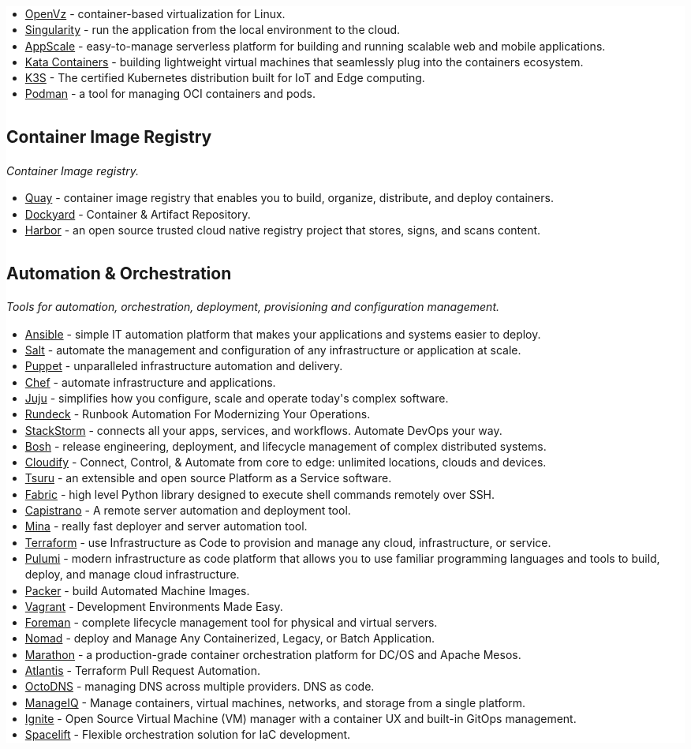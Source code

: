 - [OpenVz](https://openvz.org/) - container-based virtualization for Linux.
- [Singularity](https://sylabs.io/singularity/) - run the application from the local environment to the cloud.
- [AppScale](https://github.com/AppScale/appscale) - easy-to-manage serverless platform for building and running scalable web and mobile applications.
- [Kata Containers](https://katacontainers.io/) - building lightweight virtual machines that seamlessly plug into the containers ecosystem.
- [K3S](https://k3s.io/) - The certified Kubernetes distribution built for IoT and Edge computing.
- [Podman](https://github.com/containers/podman) - a tool for managing OCI containers and pods.

## Container Image Registry

*Container Image registry.*

- [Quay](https://www.projectquay.io/) - container image registry that enables you to build, organize, distribute, and deploy containers.
- [Dockyard](https://github.com/Huawei/dockyard) - Container & Artifact Repository.
- [Harbor](https://goharbor.io/) - an open source trusted cloud native registry project that stores, signs, and scans content.

## Automation & Orchestration

*Tools for automation, orchestration, deployment, provisioning and configuration management.*

- [Ansible](https://www.ansible.com/) - simple IT automation platform that makes your applications and systems easier to deploy.
- [Salt](https://www.saltstack.com/) - automate the management and configuration of any infrastructure or application at scale.
- [Puppet](https://puppet.com/) - unparalleled infrastructure automation and delivery.
- [Chef](https://www.chef.io/) - automate infrastructure and applications.
- [Juju](https://jaas.ai/) - simplifies how you configure, scale and operate today's complex software.
- [Rundeck](https://www.rundeck.com/) - Runbook Automation For Modernizing Your Operations.
- [StackStorm](https://stackstorm.com/) - connects all your apps, services, and workflows. Automate DevOps your way.
- [Bosh](https://www.cloudfoundry.org/bosh/) - release engineering, deployment, and lifecycle management of complex distributed systems.
- [Cloudify](https://cloudify.co/) - Connect, Control, & Automate from core to edge: unlimited locations, clouds and devices.
- [Tsuru](https://tsuru.io/) - an extensible and open source Platform as a Service software.
- [Fabric](http://www.fabfile.org/) - high level Python library designed to execute shell commands remotely over SSH.
- [Capistrano](https://capistranorb.com/) - A remote server automation and deployment tool.
- [Mina](http://nadarei.co/mina/) - really fast deployer and server automation tool.
- [Terraform](https://www.terraform.io/) - use Infrastructure as Code to provision and manage any cloud, infrastructure, or service.
- [Pulumi](https://www.pulumi.com/) - modern infrastructure as code platform that allows you to use familiar programming languages and tools to build, deploy, and manage cloud infrastructure.
- [Packer](https://www.packer.io/) - build Automated Machine Images.
- [Vagrant](https://www.vagrantup.com/) - Development Environments Made Easy.
- [Foreman](https://theforeman.org/) - complete lifecycle management tool for physical and virtual servers.
- [Nomad](https://learn.hashicorp.com/nomad) - deploy and Manage Any Containerized, Legacy, or Batch Application.
- [Marathon](https://mesosphere.github.io/marathon/) - a production-grade container orchestration platform for DC/OS and Apache Mesos.
- [Atlantis](https://github.com/runatlantis/atlantis) - Terraform Pull Request Automation.
- [OctoDNS](https://github.com/github/octodns) - managing DNS across multiple providers. DNS as code.
- [ManageIQ](https://www.manageiq.org/) - Manage containers, virtual machines, networks, and storage from a single platform.
- [Ignite](https://github.com/weaveworks/ignite) -  Open Source Virtual Machine (VM) manager with a container UX and built-in GitOps management.
- [Spacelift](https://spacelift.io/) - Flexible orchestration solution for IaC development.